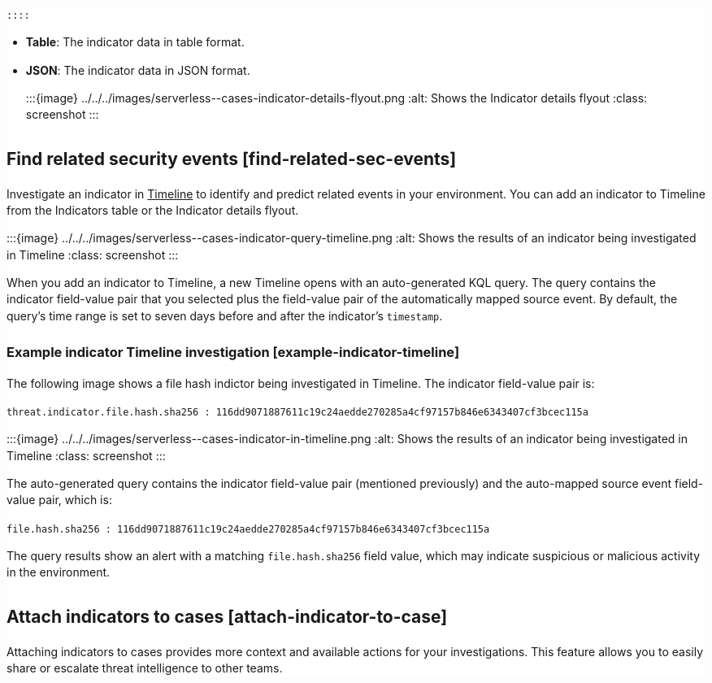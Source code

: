     ::::

* **Table**: The indicator data in table format.
* **JSON**: The indicator data in JSON format.

    :::{image} ../../../images/serverless--cases-indicator-details-flyout.png
    :alt: Shows the Indicator details flyout
    :class: screenshot
    :::



## Find related security events [find-related-sec-events]

Investigate an indicator in [Timeline](../../../solutions/security/investigate/timeline.md) to identify and predict related events in your environment. You can add an indicator to Timeline from the Indicators table or the Indicator details flyout.

:::{image} ../../../images/serverless--cases-indicator-query-timeline.png
:alt: Shows the results of an indicator being investigated in Timeline
:class: screenshot
:::

When you add an indicator to Timeline, a new Timeline opens with an auto-generated KQL query. The query contains the indicator field-value pair that you selected plus the field-value pair of the automatically mapped source event. By default, the query’s time range is set to seven days before and after the indicator’s `timestamp`.


### Example indicator Timeline investigation [example-indicator-timeline]

The following image shows a file hash indictor being investigated in Timeline. The indicator field-value pair is:

`threat.indicator.file.hash.sha256 : 116dd9071887611c19c24aedde270285a4cf97157b846e6343407cf3bcec115a`

:::{image} ../../../images/serverless--cases-indicator-in-timeline.png
:alt: Shows the results of an indicator being investigated in Timeline
:class: screenshot
:::

The auto-generated query contains the indicator field-value pair (mentioned previously) and the auto-mapped source event field-value pair, which is:

`file.hash.sha256 : 116dd9071887611c19c24aedde270285a4cf97157b846e6343407cf3bcec115a`

The query results show an alert with a matching `file.hash.sha256` field value, which may indicate suspicious or malicious activity in the environment.


## Attach indicators to cases [attach-indicator-to-case]

Attaching indicators to cases provides more context and available actions for your investigations. This feature allows you to easily share or escalate threat intelligence to other teams.

